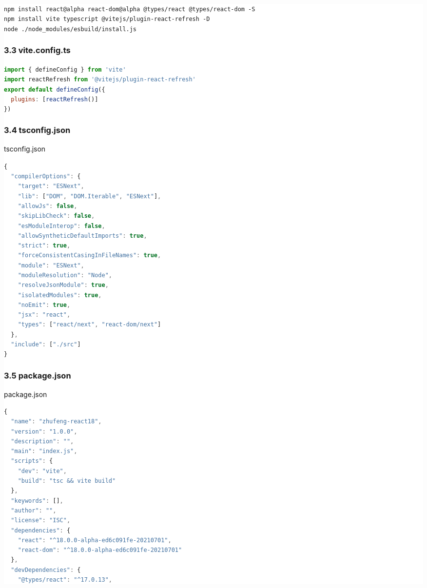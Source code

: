 ```
npm install react@alpha react-dom@alpha @types/react @types/react-dom -S
npm install vite typescript @vitejs/plugin-react-refresh -D
node ./node_modules/esbuild/install.js
```

 ### 3.3 vite.config.ts 

```javascript
import { defineConfig } from 'vite'
import reactRefresh from '@vitejs/plugin-react-refresh'
export default defineConfig({
  plugins: [reactRefresh()]
})
```

 ### 3.4 tsconfig.json 

tsconfig.json

```javascript
{
  "compilerOptions": {
    "target": "ESNext",
    "lib": ["DOM", "DOM.Iterable", "ESNext"],
    "allowJs": false,
    "skipLibCheck": false,
    "esModuleInterop": false,
    "allowSyntheticDefaultImports": true,
    "strict": true,
    "forceConsistentCasingInFileNames": true,
    "module": "ESNext",
    "moduleResolution": "Node",
    "resolveJsonModule": true,
    "isolatedModules": true,
    "noEmit": true,
    "jsx": "react",
    "types": ["react/next", "react-dom/next"]
  },
  "include": ["./src"]
}
```

 ### 3.5 package.json 

package.json

```javascript
{
  "name": "zhufeng-react18",
  "version": "1.0.0",
  "description": "",
  "main": "index.js",
  "scripts": {
    "dev": "vite",
    "build": "tsc && vite build"
  },
  "keywords": [],
  "author": "",
  "license": "ISC",
  "dependencies": {
    "react": "^18.0.0-alpha-ed6c091fe-20210701",
    "react-dom": "^18.0.0-alpha-ed6c091fe-20210701"
  },
  "devDependencies": {
    "@types/react": "^17.0.13",
```